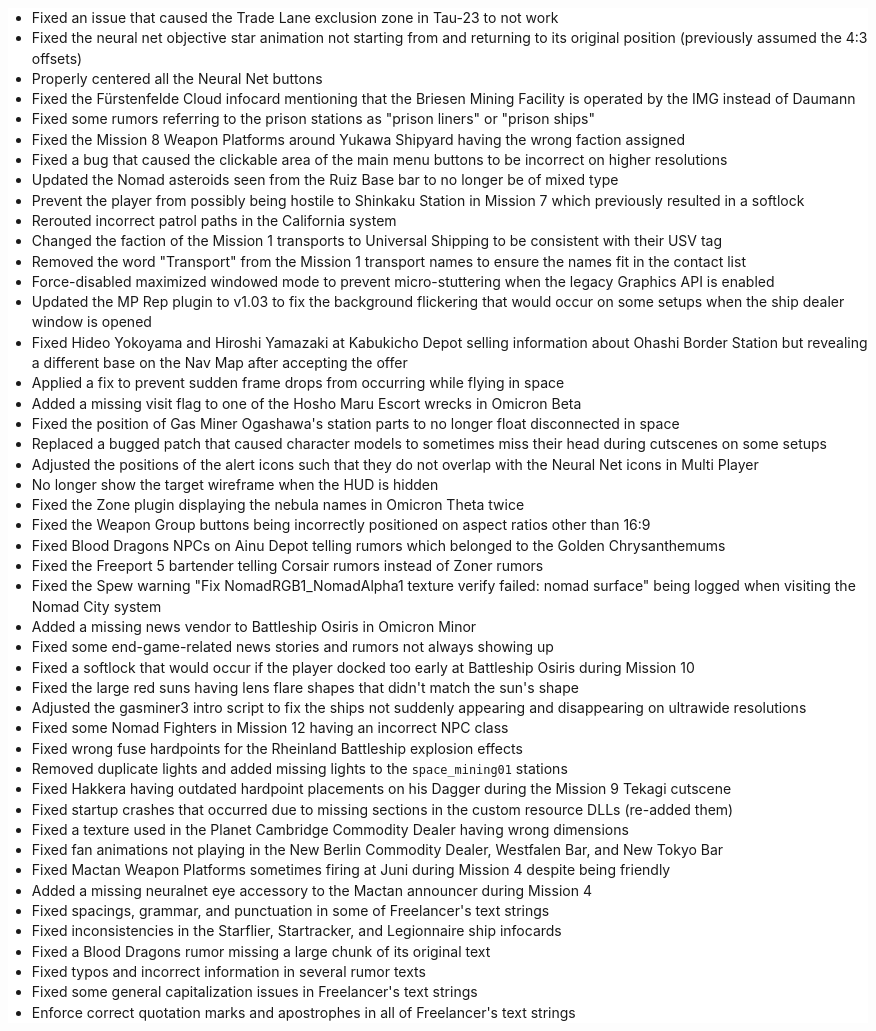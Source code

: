 - Fixed an issue that caused the Trade Lane exclusion zone in Tau-23 to not work
- Fixed the neural net objective star animation not starting from and returning to its original position (previously assumed the 4:3 offsets)
- Properly centered all the Neural Net buttons
- Fixed the Fürstenfelde Cloud infocard mentioning that the Briesen Mining Facility is operated by the IMG instead of Daumann
- Fixed some rumors referring to the prison stations as "prison liners" or "prison ships"
- Fixed the Mission 8 Weapon Platforms around Yukawa Shipyard having the wrong faction assigned
- Fixed a bug that caused the clickable area of the main menu buttons to be incorrect on higher resolutions
- Updated the Nomad asteroids seen from the Ruiz Base bar to no longer be of mixed type
- Prevent the player from possibly being hostile to Shinkaku Station in Mission 7 which previously resulted in a softlock
- Rerouted incorrect patrol paths in the California system
- Changed the faction of the Mission 1 transports to Universal Shipping to be consistent with their USV tag
- Removed the word "Transport" from the Mission 1 transport names to ensure the names fit in the contact list
- Force-disabled maximized windowed mode to prevent micro-stuttering when the legacy Graphics API is enabled
- Updated the MP Rep plugin to v1.03 to fix the background flickering that would occur on some setups when the ship dealer window is opened
- Fixed Hideo Yokoyama and Hiroshi Yamazaki at Kabukicho Depot selling information about Ohashi Border Station but revealing a different base on the Nav Map after accepting the offer
- Applied a fix to prevent sudden frame drops from occurring while flying in space
- Added a missing visit flag to one of the Hosho Maru Escort wrecks in Omicron Beta
- Fixed the position of Gas Miner Ogashawa's station parts to no longer float disconnected in space
- Replaced a bugged patch that caused character models to sometimes miss their head during cutscenes on some setups
- Adjusted the positions of the alert icons such that they do not overlap with the Neural Net icons in Multi Player
- No longer show the target wireframe when the HUD is hidden
- Fixed the Zone plugin displaying the nebula names in Omicron Theta twice
- Fixed the Weapon Group buttons being incorrectly positioned on aspect ratios other than 16:9
- Fixed Blood Dragons NPCs on Ainu Depot telling rumors which belonged to the Golden Chrysanthemums
- Fixed the Freeport 5 bartender telling Corsair rumors instead of Zoner rumors
- Fixed the Spew warning "Fix NomadRGB1_NomadAlpha1 texture verify failed: nomad surface" being logged when visiting the Nomad City system
- Added a missing news vendor to Battleship Osiris in Omicron Minor
- Fixed some end-game-related news stories and rumors not always showing up
- Fixed a softlock that would occur if the player docked too early at Battleship Osiris during Mission 10
- Fixed the large red suns having lens flare shapes that didn't match the sun's shape
- Adjusted the gasminer3 intro script to fix the ships not suddenly appearing and disappearing on ultrawide resolutions
- Fixed some Nomad Fighters in Mission 12 having an incorrect NPC class
- Fixed wrong fuse hardpoints for the Rheinland Battleship explosion effects
- Removed duplicate lights and added missing lights to the `space_mining01` stations
- Fixed Hakkera having outdated hardpoint placements on his Dagger during the Mission 9 Tekagi cutscene
- Fixed startup crashes that occurred due to missing sections in the custom resource DLLs (re-added them)
- Fixed a texture used in the Planet Cambridge Commodity Dealer having wrong dimensions
- Fixed fan animations not playing in the New Berlin Commodity Dealer, Westfalen Bar, and New Tokyo Bar
- Fixed Mactan Weapon Platforms sometimes firing at Juni during Mission 4 despite being friendly
- Added a missing neuralnet eye accessory to the Mactan announcer during Mission 4
- Fixed spacings, grammar, and punctuation in some of Freelancer's text strings
- Fixed inconsistencies in the Starflier, Startracker, and Legionnaire ship infocards
- Fixed a Blood Dragons rumor missing a large chunk of its original text
- Fixed typos and incorrect information in several rumor texts
- Fixed some general capitalization issues in Freelancer's text strings
- Enforce correct quotation marks and apostrophes in all of Freelancer's text strings